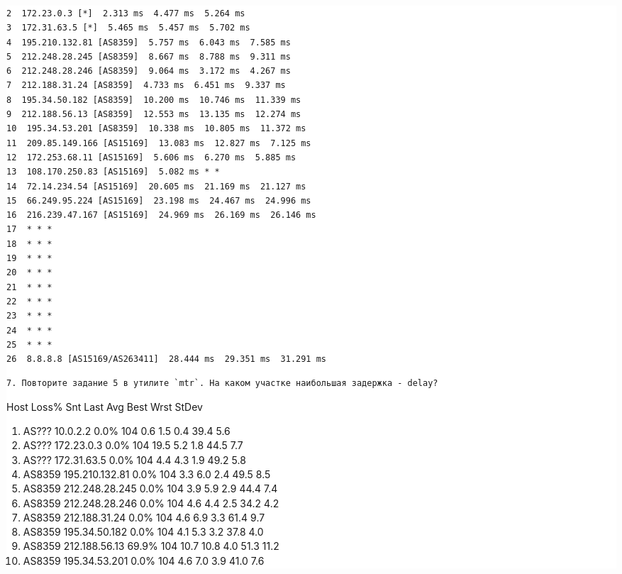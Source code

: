     2  172.23.0.3 [*]  2.313 ms  4.477 ms  5.264 ms
    3  172.31.63.5 [*]  5.465 ms  5.457 ms  5.702 ms
    4  195.210.132.81 [AS8359]  5.757 ms  6.043 ms  7.585 ms
    5  212.248.28.245 [AS8359]  8.667 ms  8.788 ms  9.311 ms
    6  212.248.28.246 [AS8359]  9.064 ms  3.172 ms  4.267 ms
    7  212.188.31.24 [AS8359]  4.733 ms  6.451 ms  9.337 ms
    8  195.34.50.182 [AS8359]  10.200 ms  10.746 ms  11.339 ms
    9  212.188.56.13 [AS8359]  12.553 ms  13.135 ms  12.274 ms
    10  195.34.53.201 [AS8359]  10.338 ms  10.805 ms  11.372 ms
    11  209.85.149.166 [AS15169]  13.083 ms  12.827 ms  7.125 ms
    12  172.253.68.11 [AS15169]  5.606 ms  6.270 ms  5.885 ms
    13  108.170.250.83 [AS15169]  5.082 ms * *
    14  72.14.234.54 [AS15169]  20.605 ms  21.169 ms  21.127 ms
    15  66.249.95.224 [AS15169]  23.198 ms  24.467 ms  24.996 ms
    16  216.239.47.167 [AS15169]  24.969 ms  26.169 ms  26.146 ms
    17  * * *
    18  * * *
    19  * * *
    20  * * *
    21  * * *
    22  * * *
    23  * * *
    24  * * *
    25  * * *
    26  8.8.8.8 [AS15169/AS263411]  28.444 ms  29.351 ms  31.291 ms

```
7. Повторите задание 5 в утилите `mtr`. На каком участке наибольшая задержка - delay?
```
 Host                                                                                                                                                                   Loss%   Snt   Last   Avg  Best  Wrst StDev
 1. AS???    10.0.2.2                                                                                                                                                    0.0%   104    0.6   1.5   0.4  39.4   5.6
 2. AS???    172.23.0.3                                                                                                                                                  0.0%   104   19.5   5.2   1.8  44.5   7.7
 3. AS???    172.31.63.5                                                                                                                                                 0.0%   104    4.4   4.3   1.9  49.2   5.8
 4. AS8359   195.210.132.81                                                                                                                                              0.0%   104    3.3   6.0   2.4  49.5   8.5
 5. AS8359   212.248.28.245                                                                                                                                              0.0%   104    3.9   5.9   2.9  44.4   7.4
 6. AS8359   212.248.28.246                                                                                                                                              0.0%   104    4.6   4.4   2.5  34.2   4.2
 7. AS8359   212.188.31.24                                                                                                                                               0.0%   104    4.6   6.9   3.3  61.4   9.7
 8. AS8359   195.34.50.182                                                                                                                                               0.0%   104    4.1   5.3   3.2  37.8   4.0
 9. AS8359   212.188.56.13                                                                                                                                              69.9%   104   10.7  10.8   4.0  51.3  11.2
10. AS8359   195.34.53.201                                                                                                                                               0.0%   104    4.6   7.0   3.9  41.0   7.6